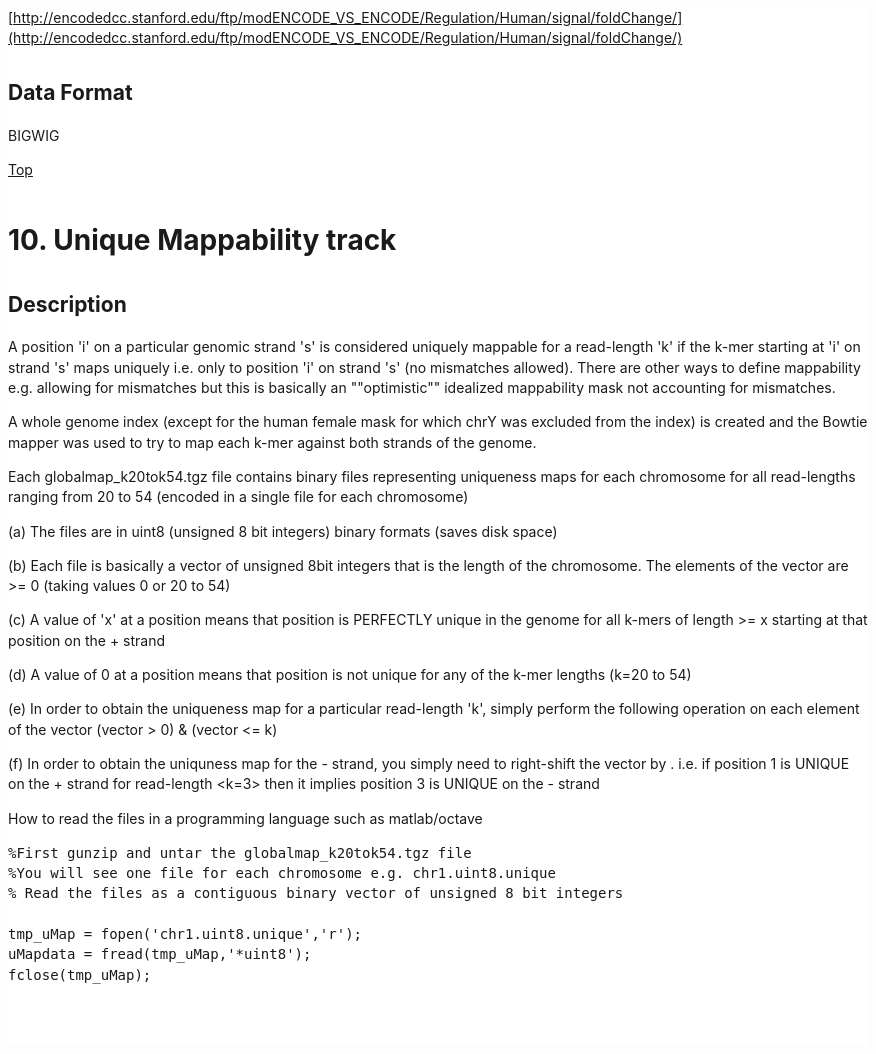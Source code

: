 [http://encodedcc.stanford.edu/ftp/modENCODE_VS_ENCODE/Regulation/Human/signal/foldChange/](http://encodedcc.stanford.edu/ftp/modENCODE_VS_ENCODE/Regulation/Human/signal/foldChange/) 

## Data Format

BIGWIG

[Top](#)


<a name="Humanset10"></a>

# 10. Unique Mappability track

## Description

A position 'i' on a particular genomic strand 's' is considered uniquely mappable for a read-length 'k' if the k-mer starting at 'i' on strand 's' maps uniquely i.e. only to position 'i' on strand 's' (no mismatches allowed). There are other ways to define mappability e.g. allowing for mismatches but this is basically an ""optimistic"" idealized mappability mask not accounting for mismatches.

A whole genome index (except for the human female mask for which chrY was excluded from the index) is created and the Bowtie mapper was used to try to map each k-mer against both strands of the genome.

Each globalmap_k20tok54.tgz file contains binary files representing uniqueness maps for each chromosome for all read-lengths ranging from 20 to 54 (encoded in a single file for each chromosome)

(a) The files are in uint8 (unsigned 8 bit integers) binary formats (saves disk space)

(b) Each file is basically a vector of unsigned 8bit integers that is the length of the chromosome. The elements of the vector are >= 0 (taking values 0 or 20 to 54)

(c) A value of 'x' at a position means that position is PERFECTLY unique in the genome for all k-mers of length >= x starting at that position on the + strand

(d) A value of 0 at a position means that position is not unique for any of the k-mer lengths (k=20 to 54)

(e) In order to obtain the uniqueness map for a particular read-length 'k', simply perform the following operation on each element of the vector (vector > 0) & (vector <= k)

(f) In order to obtain the uniquness map for the - strand, you simply need to right-shift the vector by <k-1>. i.e. if position 1 is UNIQUE on the + strand for read-length <k=3> then it implies position 3 is UNIQUE on the - strand

How to read the files in a programming language such as matlab/octave

<pre>
%First gunzip and untar the globalmap_k20tok54.tgz file
%You will see one file for each chromosome e.g. chr1.uint8.unique
% Read the files as a contiguous binary vector of unsigned 8 bit integers

tmp_uMap = fopen('chr1.uint8.unique','r');
uMapdata = fread(tmp_uMap,'*uint8');
fclose(tmp_uMap);
